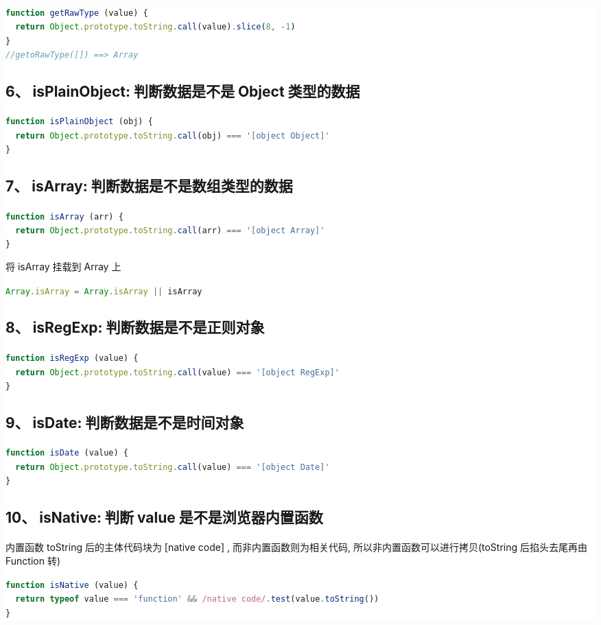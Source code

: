 ```js
function getRawType (value) {
  return Object.prototype.toString.call(value).slice(8, -1)
}
//getoRawType([]) ==> Array
```

## 6、 isPlainObject: 判断数据是不是 Object 类型的数据

```js
function isPlainObject (obj) {
  return Object.prototype.toString.call(obj) === '[object Object]'
}
```

## 7、 isArray: 判断数据是不是数组类型的数据

```js
function isArray (arr) {
  return Object.prototype.toString.call(arr) === '[object Array]'
}
```

将 isArray 挂载到 Array 上

```js
Array.isArray = Array.isArray || isArray
```

## 8、 isRegExp: 判断数据是不是正则对象

```js
function isRegExp (value) {
  return Object.prototype.toString.call(value) === '[object RegExp]'
}
```

## 9、 isDate: 判断数据是不是时间对象

```js
function isDate (value) {
  return Object.prototype.toString.call(value) === '[object Date]'
}
```

## 10、 isNative: 判断 value 是不是浏览器内置函数

内置函数 toString 后的主体代码块为 [native code] , 而非内置函数则为相关代码, 所以非内置函数可以进行拷贝(toString 后掐头去尾再由 Function 转)

```js
function isNative (value) {
  return typeof value === 'function' && /native code/.test(value.toString())
}
```
